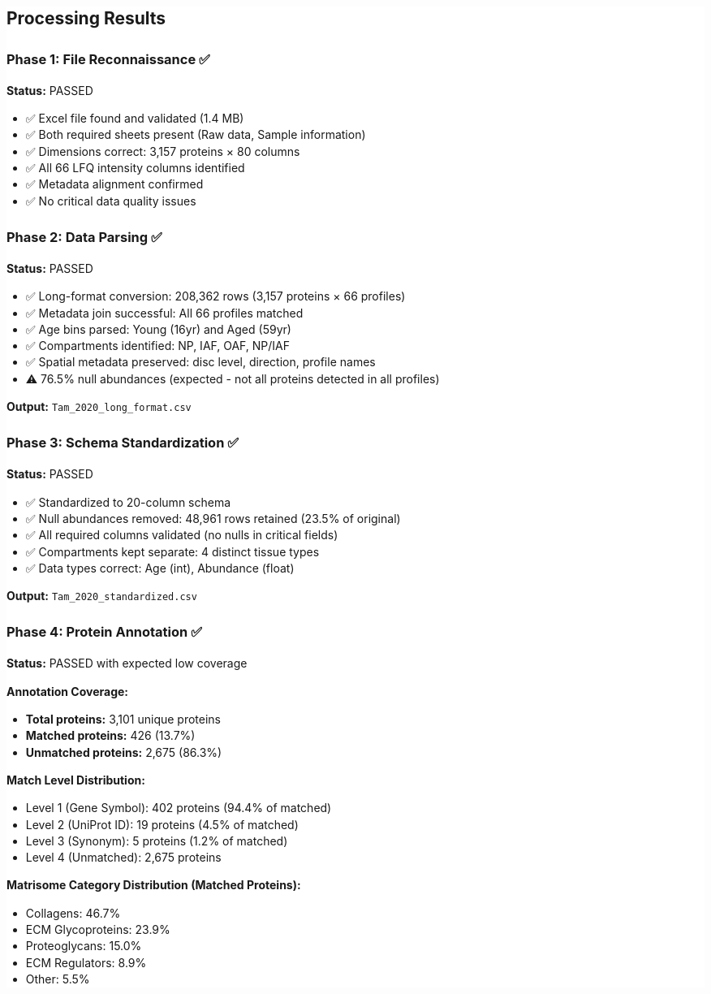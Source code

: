 
## Processing Results

### Phase 1: File Reconnaissance ✅
**Status:** PASSED

- ✅ Excel file found and validated (1.4 MB)
- ✅ Both required sheets present (Raw data, Sample information)
- ✅ Dimensions correct: 3,157 proteins × 80 columns
- ✅ All 66 LFQ intensity columns identified
- ✅ Metadata alignment confirmed
- ✅ No critical data quality issues

### Phase 2: Data Parsing ✅
**Status:** PASSED

- ✅ Long-format conversion: 208,362 rows (3,157 proteins × 66 profiles)
- ✅ Metadata join successful: All 66 profiles matched
- ✅ Age bins parsed: Young (16yr) and Aged (59yr)
- ✅ Compartments identified: NP, IAF, OAF, NP/IAF
- ✅ Spatial metadata preserved: disc level, direction, profile names
- ⚠️  76.5% null abundances (expected - not all proteins detected in all profiles)

**Output:** `Tam_2020_long_format.csv`

### Phase 3: Schema Standardization ✅
**Status:** PASSED

- ✅ Standardized to 20-column schema
- ✅ Null abundances removed: 48,961 rows retained (23.5% of original)
- ✅ All required columns validated (no nulls in critical fields)
- ✅ Compartments kept separate: 4 distinct tissue types
- ✅ Data types correct: Age (int), Abundance (float)

**Output:** `Tam_2020_standardized.csv`

### Phase 4: Protein Annotation ✅
**Status:** PASSED with expected low coverage

**Annotation Coverage:**
- **Total proteins:** 3,101 unique proteins
- **Matched proteins:** 426 (13.7%)
- **Unmatched proteins:** 2,675 (86.3%)

**Match Level Distribution:**
- Level 1 (Gene Symbol): 402 proteins (94.4% of matched)
- Level 2 (UniProt ID): 19 proteins (4.5% of matched)
- Level 3 (Synonym): 5 proteins (1.2% of matched)
- Level 4 (Unmatched): 2,675 proteins

**Matrisome Category Distribution (Matched Proteins):**
- Collagens: 46.7%
- ECM Glycoproteins: 23.9%
- Proteoglycans: 15.0%
- ECM Regulators: 8.9%
- Other: 5.5%
